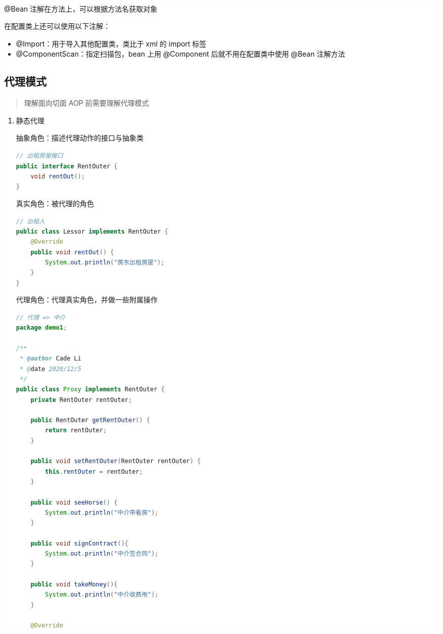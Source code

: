    @Bean 注解在方法上，可以根据方法名获取对象

   在配置类上还可以使用以下注解：

   - @Import：用于导入其他配置类，类比于 xml 的 import 标签
   - @ComponentScan：指定扫描包，bean 上用 @Component 后就不用在配置类中使用 @Bean 注解方法

## 代理模式

> 理解面向切面 AOP 前需要理解代理模式 

1. 静态代理

   抽象角色：描述代理动作的接口与抽象类

   ```java
   // 出租房屋接口
   public interface RentOuter {
       void rentOut();
   }
   ```

   真实角色：被代理的角色

   ```java
   // 出租人
   public class Lessor implements RentOuter {
       @Override
       public void rentOut() {
           System.out.println("房东出租房屋");
       }
   }
   ```

   代理角色：代理真实角色，并做一些附属操作

   ```java
   // 代理 => 中介
   package demo1;
   
   /**
    * @author Cade Li
    * @date 2020/12/5
    */
   public class Proxy implements RentOuter {
       private RentOuter rentOuter;
   
       public RentOuter getRentOuter() {
           return rentOuter;
       }
   
       public void setRentOuter(RentOuter rentOuter) {
           this.rentOuter = rentOuter;
       }
   
       public void seeHorse() {
           System.out.println("中介带看房");
       }
   
       public void signContract(){
           System.out.println("中介签合同");
       }
   
       public void takeMoney(){
           System.out.println("中介收费用");
       }
   
       @Override
   ```
